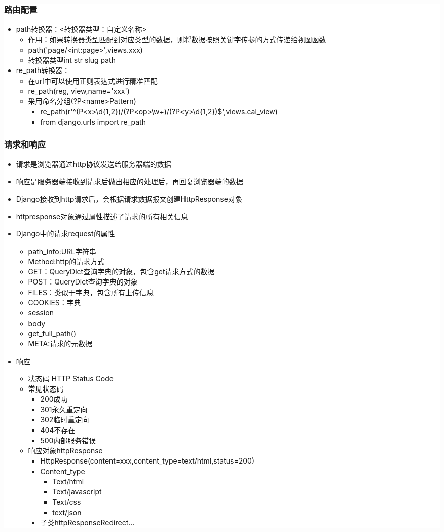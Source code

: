 

### 路由配置

- path转换器：<转换器类型：自定义名称>
  - 作用：如果转换器类型匹配到对应类型的数据，则将数据按照关键字传参的方式传递给视图函数
  - path('page/\<int:page>',views.xxx)
  - 转换器类型int str slug path
- re_path转换器：
  - 在url中可以使用正则表达式进行精准匹配
  - re_path(reg, view,name='xxx')
  - 采用命名分组(?P\<name>Pattern)
    - re_path(r'^(P\<x>\d{1,2})/(?P\<op>\w+)/(?P\<y>\d{1,2})$',views.cal_view)
    - from django.urls import re_path



### 请求和响应

- 请求是浏览器通过http协议发送给服务器端的数据
- 响应是服务器端接收到请求后做出相应的处理后，再回复浏览器端的数据
- Django接收到http请求后，会根据请求数据报文创建HttpResponse对象
- httpresponse对象通过属性描述了请求的所有相关信息



- Django中的请求request的属性
  - path_info:URL字符串
  - Method:http的请求方式
  - GET：QueryDict查询字典的对象，包含get请求方式的数据
  - POST：QueryDict查询字典的对象
  - FILES：类似于字典，包含所有上传信息
  - COOKIES：字典
  - session
  - body
  - get_full_path()
  - META:请求的元数据



- 响应
  - 状态码 HTTP Status Code
  - 常见状态码
    - 200成功
    - 301永久重定向
    - 302临时重定向
    - 404不存在
    - 500内部服务错误
  - 响应对象httpResponse
    - HttpResponse(content=xxx,content_type=text/html,status=200)
    - Content_type
      - Text/html
      - Text/javascript
      - Text/css
      - text/json
    - 子类httpResponseRedirect...
